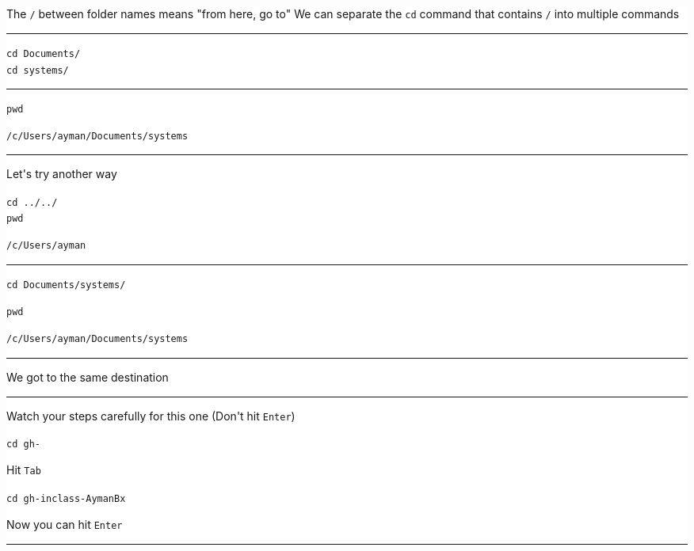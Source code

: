 

The `/` between folder names means "from here, go to" 
We can separate the `cd` command that contains `/` into multiple commands

---

``` 
cd Documents/ 
cd systems/
```

---

```
pwd
```


```
/c/Users/ayman/Documents/systems
```

---

Let's try another way

```
cd ../../
pwd
```


```
/c/Users/ayman
```

---

```
cd Documents/systems/
```


```
pwd
```


```
/c/Users/ayman/Documents/systems
```

---

We got to the same destination

---

Watch your steps carefully for this one (Don't hit `Enter`)
``` 
cd gh-
```
Hit `Tab`
``` 
cd gh-inclass-AymanBx
```
Now you can hit `Enter`

---